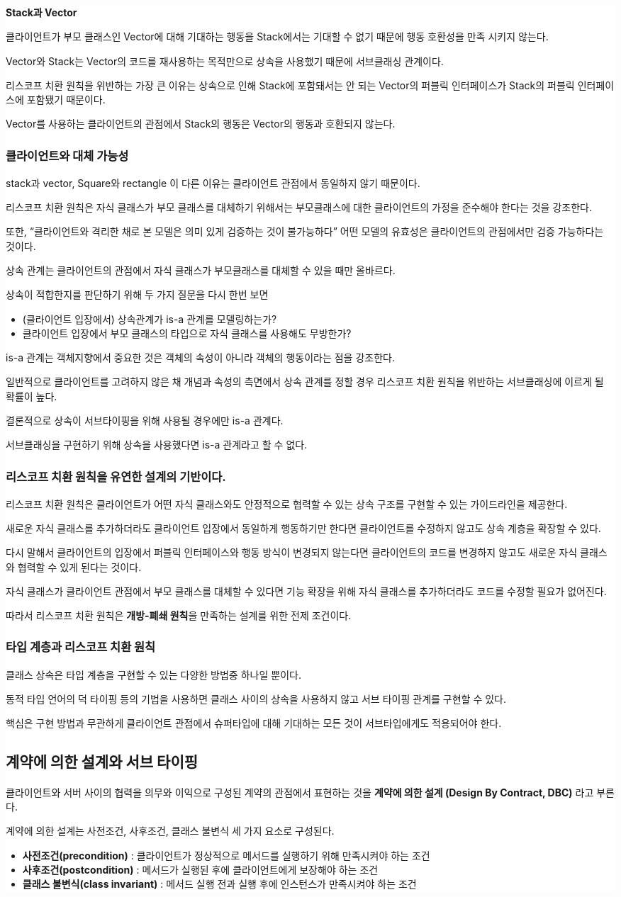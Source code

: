 **Stack과 Vector**

클라이언트가 부모 클래스인 Vector에 대해 기대하는 행동을 Stack에서는 기대할 수 없기 때문에 행동 호환성을 만족 시키지 않는다.

Vector와 Stack는 Vector의 코드를 재사용하는 목적만으로 상속을 사용했기 때문에 서브클래싱 관계이다.

리스코프 치환 원칙을 위반하는 가장 큰 이유는 상속으로 인해 Stack에 포함돼서는 안 되는 Vector의 퍼블릭 인터페이스가 Stack의 퍼블릭 인터페이스에 포함됐기 때문이다.

Vector를 사용하는 클라이언트의 관점에서 Stack의 행동은 Vector의 행동과 호환되지 않는다.

### 클라이언트와 대체 가능성

stack과 vector, Square와 rectangle 이 다른 이유는 클라이언트 관점에서 동일하지 않기 때문이다.

리스코프 치환 원칙은 자식 클래스가 부모 클래스를 대체하기 위해서는 부모클래스에 대한 클라이언트의 가정을 준수해야 한다는 것을 강조한다.

또한, “클라이언트와 격리한 채로 본 모델은 의미 있게 검증하는 것이 불가능하다” 어떤 모델의 유효성은 클라이언트의 관점에서만 검증 가능하다는 것이다.

상속 관계는 클라이언트의 관점에서 자식 클래스가 부모클래스를 대체할 수 있을 때만 올바르다.

상속이 적합한지를 판단하기 위해 두 가지 질문을 다시 한번 보면

- (클라이언트 입장에서) 상속관계가 is-a 관계를 모델링하는가?
- 클라이언트 입장에서 부모 클래스의 타입으로 자식 클래스를 사용해도 무방한가?

is-a 관계는 객체지향에서 중요한 것은 객체의 속성이 아니라 객체의 행동이라는 점을 강조한다.

일반적으로 클라이언트를 고려하지 않은 채 개념과 속성의 측면에서 상속 관계를 정할 경우 리스코프 치환 원칙을 위반하는 서브클래싱에 이르게 될 확률이 높다.

결론적으로 상속이 서브타이핑을 위해 사용될 경우에만 is-a 관계다.

서브클래싱을 구현하기 위해 상속을 사용했다면 is-a 관계라고 할 수 없다.

### 리스코프 치환 원칙을 유연한 설계의 기반이다.

리스코프 치환 원칙은 클라이언트가 어떤 자식 클래스와도 안정적으로 협력할 수 있는 상속 구조를 구현할 수 있는 가이드라인을 제공한다.

새로운 자식 클래스를 추가하더라도 클라이언트 입장에서 동일하게 행동하기만 한다면 클라이언트를 수정하지 않고도 상속 계층을 확장할 수 있다.

다시 말해서 클라이언트의 입장에서 퍼블릭 인터페이스와 행동 방식이 변경되지 않는다면 클라이언트의 코드를 변경하지 않고도 새로운 자식 클래스와 협력할 수 있게 된다는 것이다.

자식 클래스가 클라이언트 관점에서 부모 클래스를 대체할 수 있다면 기능 확장을 위해 자식 클래스를 추가하더라도 코드를 수정할 필요가 없어진다.

따라서 리스코프 치환 원칙은 **개방-폐쇄 원칙**을 만족하는 설계를 위한 전제 조건이다.

### 타입 계층과 리스코프 치환 원칙

클래스 상속은 타입 계층을 구현할 수 있는 다양한 방법중 하나일 뿐이다.

동적 타입 언어의 덕 타이핑 등의 기법을 사용하면 클래스 사이의 상속을 사용하지 않고 서브 타이핑 관계를 구현할 수 있다.

핵심은 구현 방법과 무관하게 클라이언트 관점에서 슈퍼타입에 대해 기대하는 모든 것이 서브타입에게도 적용되어야 한다.

## 계약에 의한 설계와 서브 타이핑

클라이언트와 서버 사이의 협력을 의무와 이익으로 구성된 계약의 관점에서 표현하는 것을 **계약에 의한 설계 (Design By Contract, DBC)** 라고 부른다.

계약에 의한 설계는 사전조건, 사후조건, 클래스 불변식 세 가지 요소로 구성된다.

- **사전조건(precondition)** : 클라이언트가 정상적으로 메서드를 실행하기 위해 만족시켜야 하는 조건
- **사후조건(postcondition)** : 메서드가 실행된 후에 클라이언트에게 보장해야 하는 조건
- **클래스 불변식(class invariant)** : 메서드 실행 전과 실행 후에 인스턴스가 만족시켜야 하는 조건
